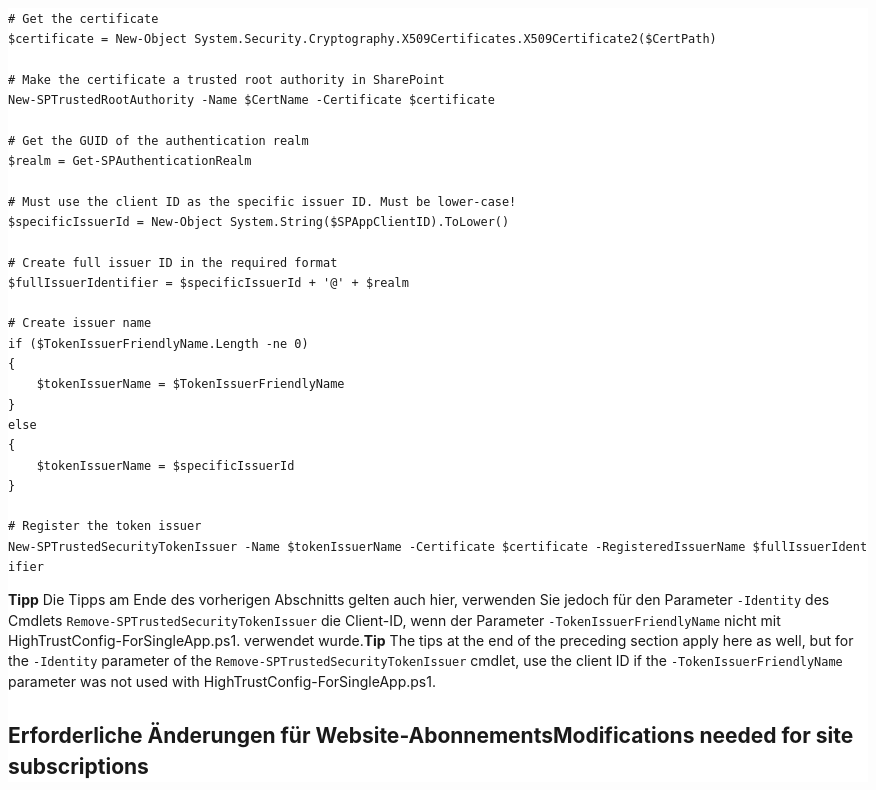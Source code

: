 ```
# Get the certificate
$certificate = New-Object System.Security.Cryptography.X509Certificates.X509Certificate2($CertPath)

# Make the certificate a trusted root authority in SharePoint
New-SPTrustedRootAuthority -Name $CertName -Certificate $certificate 

# Get the GUID of the authentication realm
$realm = Get-SPAuthenticationRealm

# Must use the client ID as the specific issuer ID. Must be lower-case!
$specificIssuerId = New-Object System.String($SPAppClientID).ToLower()

# Create full issuer ID in the required format
$fullIssuerIdentifier = $specificIssuerId + '@' + $realm 

# Create issuer name
if ($TokenIssuerFriendlyName.Length -ne 0)
{
    $tokenIssuerName = $TokenIssuerFriendlyName
}
else
{
    $tokenIssuerName = $specificIssuerId 
}

# Register the token issuer
New-SPTrustedSecurityTokenIssuer -Name $tokenIssuerName -Certificate $certificate -RegisteredIssuerName $fullIssuerIdentifier

```


 <span data-ttu-id="e8be3-219">**Tipp** Die Tipps am Ende des vorherigen Abschnitts gelten auch hier, verwenden Sie jedoch für den Parameter `-Identity` des Cmdlets `Remove-SPTrustedSecurityTokenIssuer` die Client-ID, wenn der Parameter `-TokenIssuerFriendlyName` nicht mit HighTrustConfig-ForSingleApp.ps1. verwendet wurde.</span><span class="sxs-lookup"><span data-stu-id="e8be3-219">**Tip**  The tips at the end of the preceding section apply here as well, but for the  `-Identity` parameter of the `Remove-SPTrustedSecurityTokenIssuer` cmdlet, use the client ID if the `-TokenIssuerFriendlyName` parameter was not used with HighTrustConfig-ForSingleApp.ps1.</span></span>
 


## <a name="modifications-needed-for-site-subscriptions"></a><span data-ttu-id="e8be3-220">Erforderliche Änderungen für Website-Abonnements</span><span class="sxs-lookup"><span data-stu-id="e8be3-220">Modifications needed for site subscriptions</span></span>
<span data-ttu-id="e8be3-221"><a name="SiteSubscriptions"> </a></span><span class="sxs-lookup"><span data-stu-id="e8be3-221"><a name="SiteSubscriptions"> </a></span></span>
